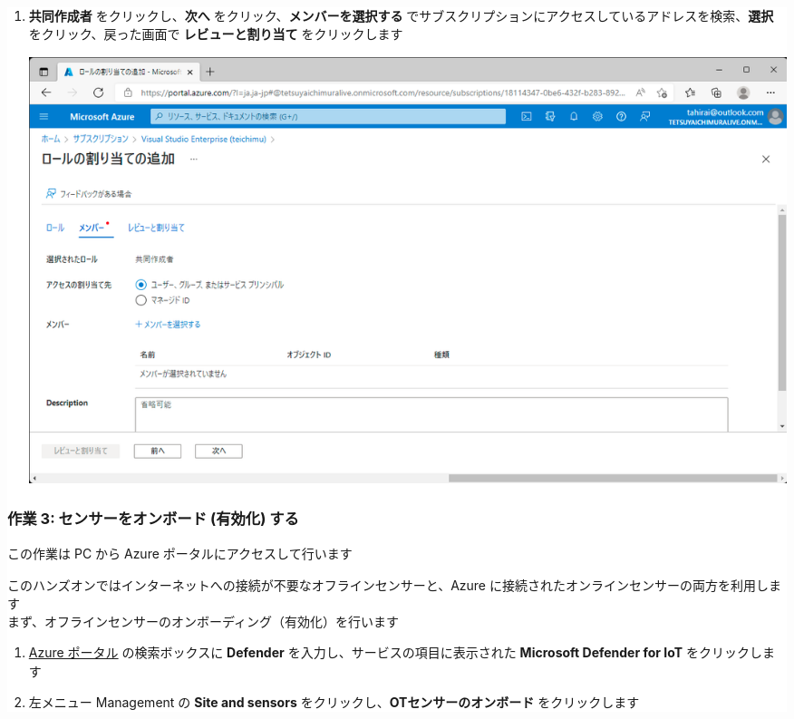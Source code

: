 1. **共同作成者** をクリックし、**次へ** をクリック、**メンバーを選択する** でサブスクリプションにアクセスしているアドレスを検索、**選択** をクリック、戻った画面で **レビューと割り当て** をクリックします  

   ![Contributor Role](./images/E1T2-Subscription-Contributor-role.png)

### 作業 3: センサーをオンボード (有効化) する
この作業は PC から Azure ポータルにアクセスして行います  

このハンズオンではインターネットへの接続が不要なオフラインセンサーと、Azure に接続されたオンラインセンサーの両方を利用します  
まず、オフラインセンサーのオンボーディング（有効化）を行います  

1. [Azure ポータル](https://portal.azure.com/#home "Microsoft Azure Home") の検索ボックスに **Defender** を入力し、サービスの項目に表示された **Microsoft Defender for IoT** をクリックします  


1. 左メニュー Management の **Site and sensors** をクリックし、**OTセンサーのオンボード** をクリックします  